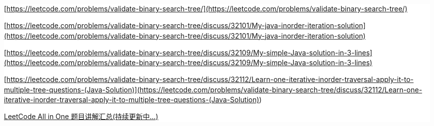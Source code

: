 [https://leetcode.com/problems/validate-binary-search-tree/](https://leetcode.com/problems/validate-binary-search-tree/)

[https://leetcode.com/problems/validate-binary-search-tree/discuss/32101/My-java-inorder-iteration-solution](https://leetcode.com/problems/validate-binary-search-tree/discuss/32101/My-java-inorder-iteration-solution)

[https://leetcode.com/problems/validate-binary-search-tree/discuss/32109/My-simple-Java-solution-in-3-lines](https://leetcode.com/problems/validate-binary-search-tree/discuss/32109/My-simple-Java-solution-in-3-lines)

[](<https://leetcode.com/problems/validate-binary-search-tree/discuss/32112/Learn-one-iterative-inorder-traversal-apply-it-to-multiple-tree-questions-(Java-Solution)>)[https://leetcode.com/problems/validate-binary-search-tree/discuss/32112/Learn-one-iterative-inorder-traversal-apply-it-to-multiple-tree-questions-(Java-Solution)](<https://leetcode.com/problems/validate-binary-search-tree/discuss/32112/Learn-one-iterative-inorder-traversal-apply-it-to-multiple-tree-questions-(Java-Solution)>)

[LeetCode All in One 题目讲解汇总(持续更新中...)](http://www.cnblogs.com/grandyang/p/4606334.html)
